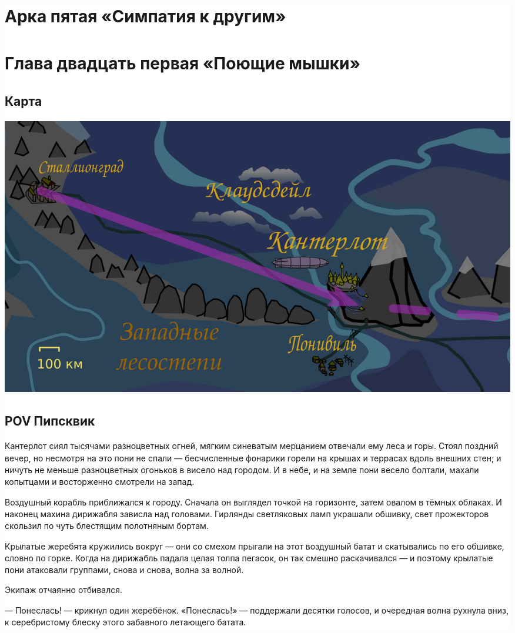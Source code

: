 # Арка пятая «Симпатия к другим»

# Глава двадцать первая «Поющие мышки»

## Карта

![Карта для семнадцатой главы. Дирижабль.](/images/maps/ch17_map_canterlot_airship.png)

## POV Пипсквик

Кантерлот сиял тысячами разноцветных огней, мягким синеватым мерцанием отвечали ему леса и горы. Стоял поздний вечер, но несмотря на это пони не спали — бесчисленные фонарики горели на крышах и террасах вдоль внешних стен; и ничуть не меньше разноцветных огоньков в висело над городом. И в небе, и на земле пони весело болтали, махали копытцами и восторженно смотрели на запад.

Воздушный корабль приближался к городу. Сначала он выглядел точкой на горизонте, затем овалом в тёмных облаках. И наконец махина дирижабля зависла над головами. Гирлянды светляковых ламп украшали обшивку, свет прожекторов скользил по чуть блестящим полотняным бортам.

Крылатые жеребята кружились вокруг — они со смехом прыгали на этот воздушный батат и скатывались по его обшивке, словно по горке. Когда на дирижабль падала целая толпа пегасок, он так смешно раскачивался — и поэтому крылатые пони атаковали группами, снова и снова, волна за волной.

Экипаж отчаянно отбивался.

— Понеслась! — крикнул один жеребёнок. «Понеслась!» — поддержали десятки голосов, и очередная волна рухнула вниз, к серебристому блеску этого забавного летающего батата.
